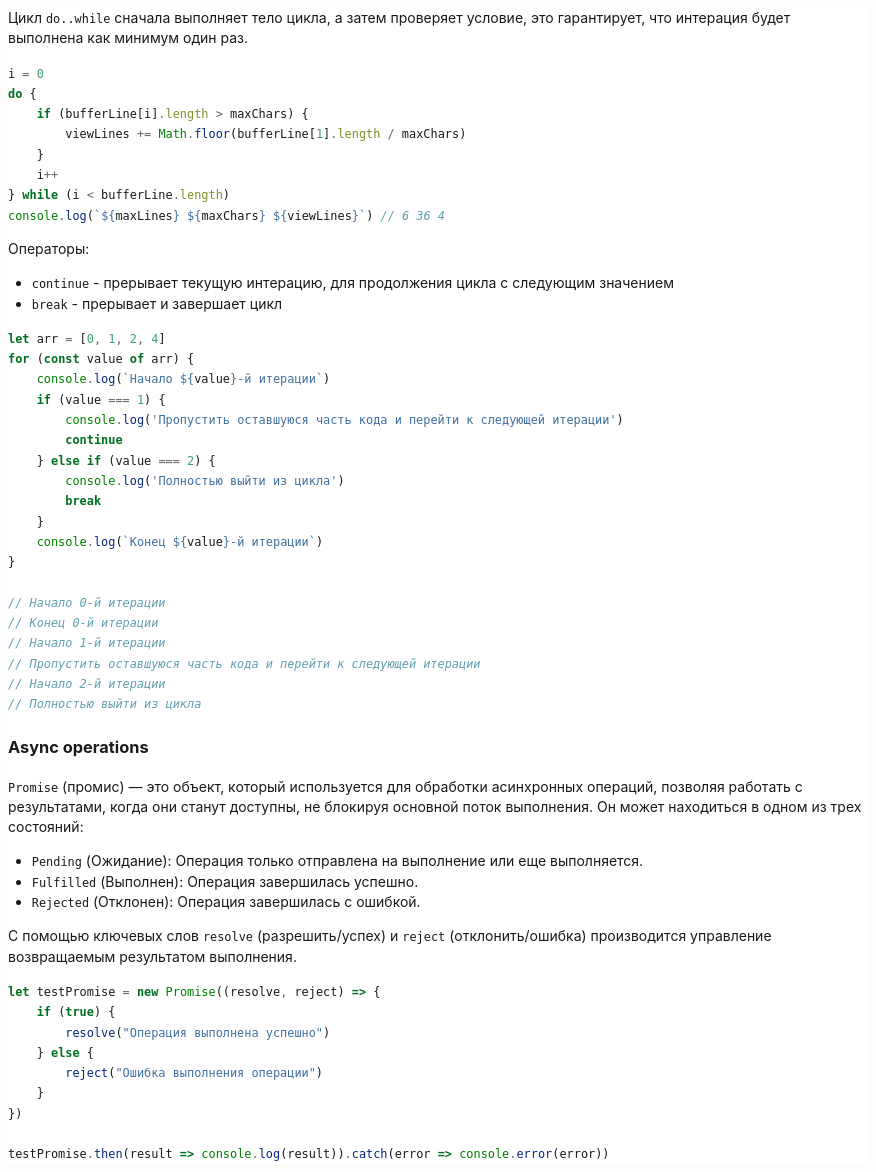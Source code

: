 Цикл `do..while` сначала выполняет тело цикла, а затем проверяет условие, это гарантирует, что интерация будет выполнена как минимум один раз.

```js
i = 0
do {
    if (bufferLine[i].length > maxChars) {
        viewLines += Math.floor(bufferLine[1].length / maxChars)
    }
    i++
} while (i < bufferLine.length)
console.log(`${maxLines} ${maxChars} ${viewLines}`) // 6 36 4
```

Операторы:

- `continue` - прерывает текущую интерацию, для продолжения цикла с следующим значением
- `break` - прерывает и завершает цикл

```js
let arr = [0, 1, 2, 4]
for (const value of arr) {
    console.log(`Начало ${value}-й итерации`)
    if (value === 1) {
        console.log('Пропустить оставшуюся часть кода и перейти к следующей итерации')
        continue
    } else if (value === 2) {
        console.log('Полностью выйти из цикла')
        break
    }
    console.log(`Конец ${value}-й итерации`)
}

// Начало 0-й итерации
// Конец 0-й итерации
// Начало 1-й итерации
// Пропустить оставшуюся часть кода и перейти к следующей итерации
// Начало 2-й итерации
// Полностью выйти из цикла
```

### Async operations

`Promise` (промис) — это объект, который используется для обработки асинхронных операций, позволяя работать с результатами, когда они станут доступны, не блокируя основной поток выполнения. Он может находиться в одном из трех состояний:

- `Pending` (Ожидание): Операция только отправлена на выполнение или еще выполняется.
- `Fulfilled` (Выполнен): Операция завершилась успешно.
- `Rejected` (Отклонен): Операция завершилась с ошибкой.

С помощью ключевых слов `resolve` (разрешить/успех) и `reject` (отклонить/ошибка) производится управление возвращаемым результатом выполнения.

```js
let testPromise = new Promise((resolve, reject) => {
    if (true) {
        resolve("Операция выполнена успешно")
    } else {
        reject("Ошибка выполнения операции")
    }
})

testPromise.then(result => console.log(result)).catch(error => console.error(error))
```
